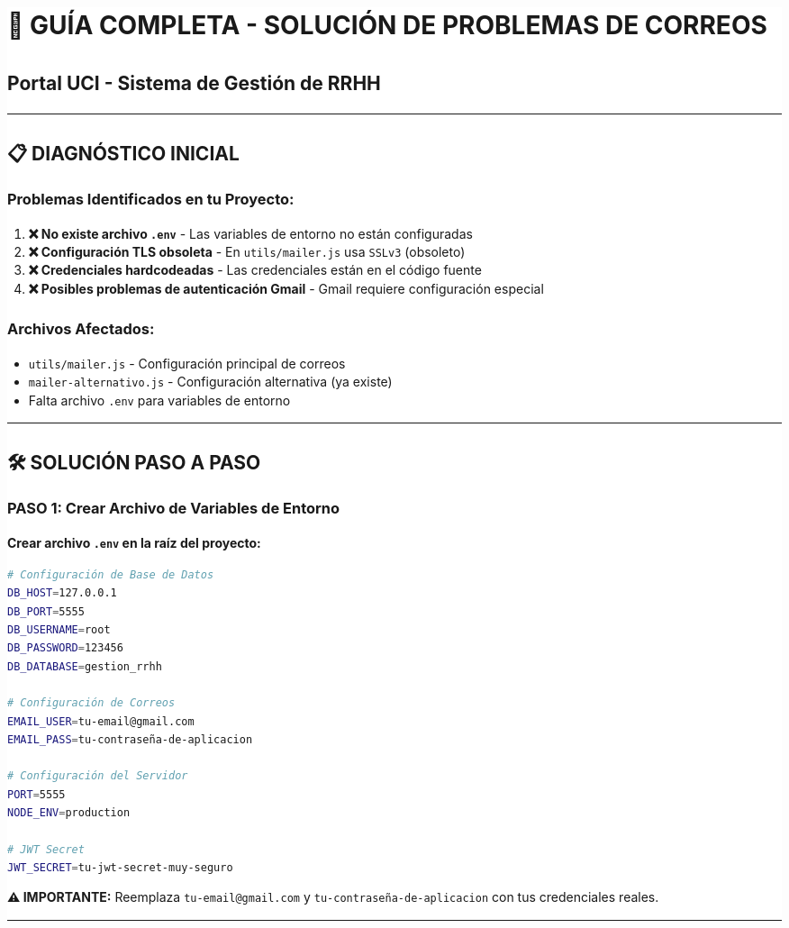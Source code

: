 # 🔧 GUÍA COMPLETA - SOLUCIÓN DE PROBLEMAS DE CORREOS
## Portal UCI - Sistema de Gestión de RRHH

---

## 📋 DIAGNÓSTICO INICIAL

### Problemas Identificados en tu Proyecto:

1. **❌ No existe archivo `.env`** - Las variables de entorno no están configuradas
2. **❌ Configuración TLS obsoleta** - En `utils/mailer.js` usa `SSLv3` (obsoleto)
3. **❌ Credenciales hardcodeadas** - Las credenciales están en el código fuente
4. **❌ Posibles problemas de autenticación Gmail** - Gmail requiere configuración especial

### Archivos Afectados:
- `utils/mailer.js` - Configuración principal de correos
- `mailer-alternativo.js` - Configuración alternativa (ya existe)
- Falta archivo `.env` para variables de entorno

---

## 🛠️ SOLUCIÓN PASO A PASO

### PASO 1: Crear Archivo de Variables de Entorno

**Crear archivo `.env` en la raíz del proyecto:**

```bash
# Configuración de Base de Datos
DB_HOST=127.0.0.1
DB_PORT=5555
DB_USERNAME=root
DB_PASSWORD=123456
DB_DATABASE=gestion_rrhh

# Configuración de Correos
EMAIL_USER=tu-email@gmail.com
EMAIL_PASS=tu-contraseña-de-aplicacion

# Configuración del Servidor
PORT=5555
NODE_ENV=production

# JWT Secret
JWT_SECRET=tu-jwt-secret-muy-seguro
```

**⚠️ IMPORTANTE:** Reemplaza `tu-email@gmail.com` y `tu-contraseña-de-aplicacion` con tus credenciales reales.

---